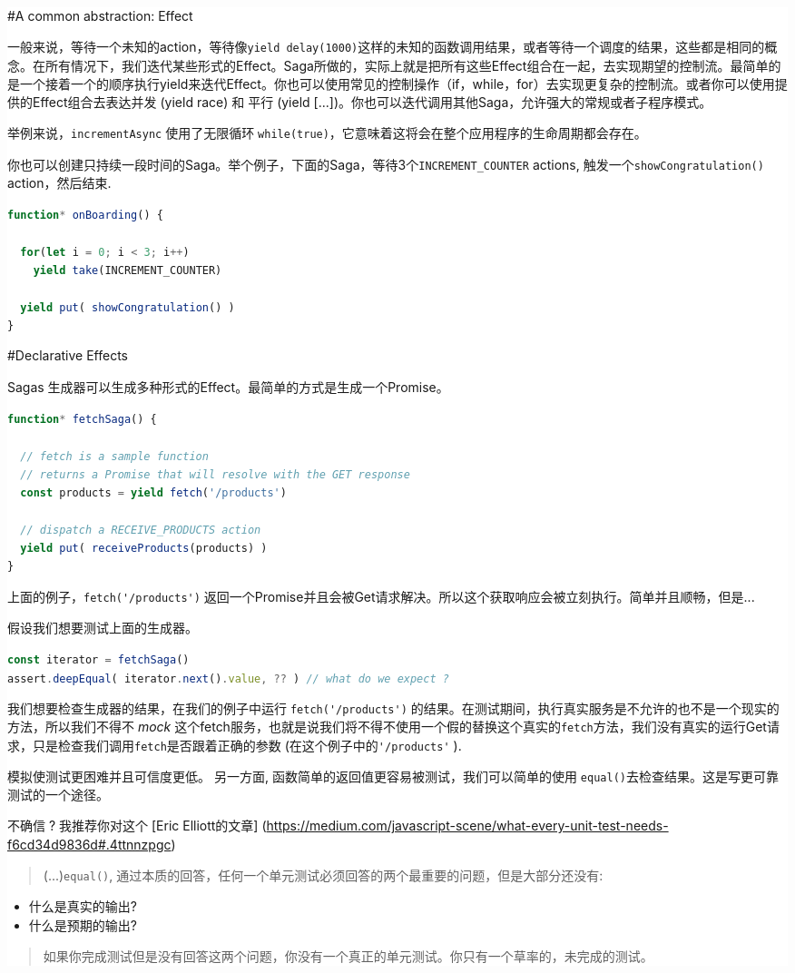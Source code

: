 #A common abstraction: Effect

一般来说，等待一个未知的action，等待像`yield delay(1000)`这样的未知的函数调用结果，或者等待一个调度的结果，这些都是相同的概念。在所有情况下，我们迭代某些形式的Effect。Saga所做的，实际上就是把所有这些Effect组合在一起，去实现期望的控制流。最简单的是一个接着一个的顺序执行yield来迭代Effect。你也可以使用常见的控制操作（if，while，for）去实现更复杂的控制流。或者你可以使用提供的Effect组合去表达并发 (yield race) 和 平行 (yield [...])。你也可以迭代调用其他Saga，允许强大的常规或者子程序模式。

举例来说，`incrementAsync` 使用了无限循环 `while(true)`，它意味着这将会在整个应用程序的生命周期都会存在。

你也可以创建只持续一段时间的Saga。举个例子，下面的Saga，等待3个`INCREMENT_COUNTER` actions, 触发一个`showCongratulation()` action，然后结束.

```javascript
function* onBoarding() {

  for(let i = 0; i < 3; i++)
    yield take(INCREMENT_COUNTER)

  yield put( showCongratulation() )
}
```

#Declarative Effects

Sagas 生成器可以生成多种形式的Effect。最简单的方式是生成一个Promise。

```javascript
function* fetchSaga() {

  // fetch is a sample function
  // returns a Promise that will resolve with the GET response
  const products = yield fetch('/products')

  // dispatch a RECEIVE_PRODUCTS action
  yield put( receiveProducts(products) )
}
```

上面的例子，`fetch('/products')` 返回一个Promise并且会被Get请求解决。所以这个获取响应会被立刻执行。简单并且顺畅，但是...

假设我们想要测试上面的生成器。

```javascript
const iterator = fetchSaga()
assert.deepEqual( iterator.next().value, ?? ) // what do we expect ?
```

我们想要检查生成器的结果，在我们的例子中运行 `fetch('/products')` 的结果。在测试期间，执行真实服务是不允许的也不是一个现实的方法，所以我们不得不 *mock* 这个fetch服务，也就是说我们将不得不使用一个假的替换这个真实的`fetch`方法，我们没有真实的运行Get请求，只是检查我们调用`fetch`是否跟着正确的参数 (在这个例子中的`'/products'` ).

模拟使测试更困难并且可信度更低。 另一方面, 函数简单的返回值更容易被测试，我们可以简单的使用 `equal()`去检查结果。这是写更可靠测试的一个途径。

不确信 ? 我推荐你对这个 [Eric Elliott的文章]
(https://medium.com/javascript-scene/what-every-unit-test-needs-f6cd34d9836d#.4ttnnzpgc)

>(...)`equal()`, 通过本质的回答，任何一个单元测试必须回答的两个最重要的问题，但是大部分还没有:
- 什么是真实的输出?
- 什么是预期的输出?

>如果你完成测试但是没有回答这两个问题，你没有一个真正的单元测试。你只有一个草率的，未完成的测试。

